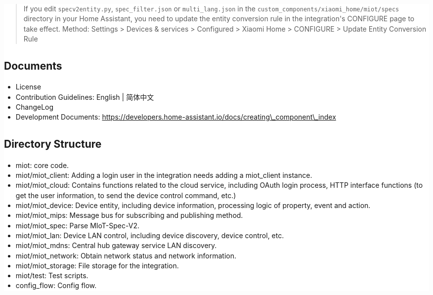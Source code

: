 > If you edit `specv2entity.py`, `spec_filter.json` or `multi_lang.json` in the `custom_components/xiaomi_home/miot/specs` directory in your Home Assistant, you need to update the entity conversion rule in the integration's CONFIGURE page to take effect. Method: Settings > Devices & services > Configured > Xiaomi Home > CONFIGURE > Update Entity Conversion Rule

Documents
---------

-   License
-   Contribution Guidelines: English | 简体中文
-   ChangeLog
-   Development Documents: https://developers.home-assistant.io/docs/creating\_component\_index

Directory Structure
-------------------

-   miot: core code.
-   miot/miot\_client: Adding a login user in the integration needs adding a miot\_client instance.
-   miot/miot\_cloud: Contains functions related to the cloud service, including OAuth login process, HTTP interface functions (to get the user information, to send the device control command, etc.)
-   miot/miot\_device: Device entity, including device information, processing logic of property, event and action.
-   miot/miot\_mips: Message bus for subscribing and publishing method.
-   miot/miot\_spec: Parse MIoT-Spec-V2.
-   miot/miot\_lan: Device LAN control, including device discovery, device control, etc.
-   miot/miot\_mdns: Central hub gateway service LAN discovery.
-   miot/miot\_network: Obtain network status and network information.
-   miot/miot\_storage: File storage for the integration.
-   miot/test: Test scripts.
-   config\_flow: Config flow.

